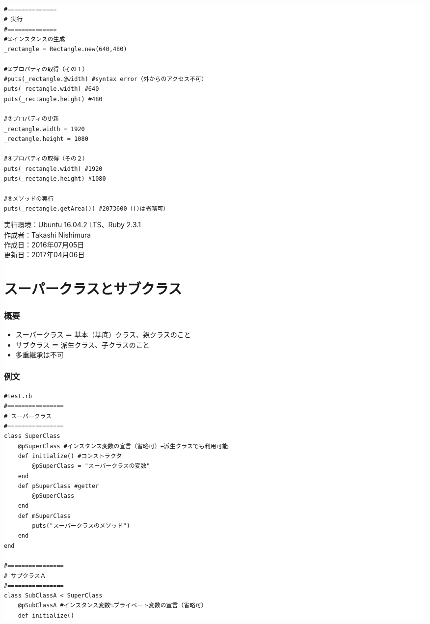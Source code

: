 ```
#==============
# 実行
#==============
#①インスタンスの生成
_rectangle = Rectangle.new(640,480)

#②プロパティの取得（その１）
#puts(_rectangle.@width) #syntax error（外からのアクセス不可）
puts(_rectangle.width) #640
puts(_rectangle.height) #480

#③プロパティの更新
_rectangle.width = 1920
_rectangle.height = 1080

#④プロパティの取得（その２）
puts(_rectangle.width) #1920
puts(_rectangle.height) #1080

#⑤メソッドの実行
puts(_rectangle.getArea()) #2073600（()は省略可）
```

実行環境：Ubuntu 16.04.2 LTS、Ruby 2.3.1  
作成者：Takashi Nishimura  
作成日：2016年07月05日  
更新日：2017年04月06日  


<a name="スーパークラスとサブクラス"></a>
# <b>スーパークラスとサブクラス</b>

### 概要
* スーパークラス ＝ 基本（基底）クラス、親クラスのこと
* サブクラス ＝ 派生クラス、子クラスのこと
* 多重継承は不可

### 例文
```
#test.rb
#================
# スーパークラス
#================
class SuperClass
    @pSuperClass #インスタンス変数の宣言（省略可）←派生クラスでも利用可能
    def initialize() #コンストラクタ
        @pSuperClass = "スーパークラスの変数"
    end
    def pSuperClass #getter
        @pSuperClass
    end
    def mSuperClass
        puts("スーパークラスのメソッド")
    end
end

#================
# サブクラスＡ
#================
class SubClassA < SuperClass
    @pSubClassA #インスタンス変数≒プライベート変数の宣言（省略可）
    def initialize()
```